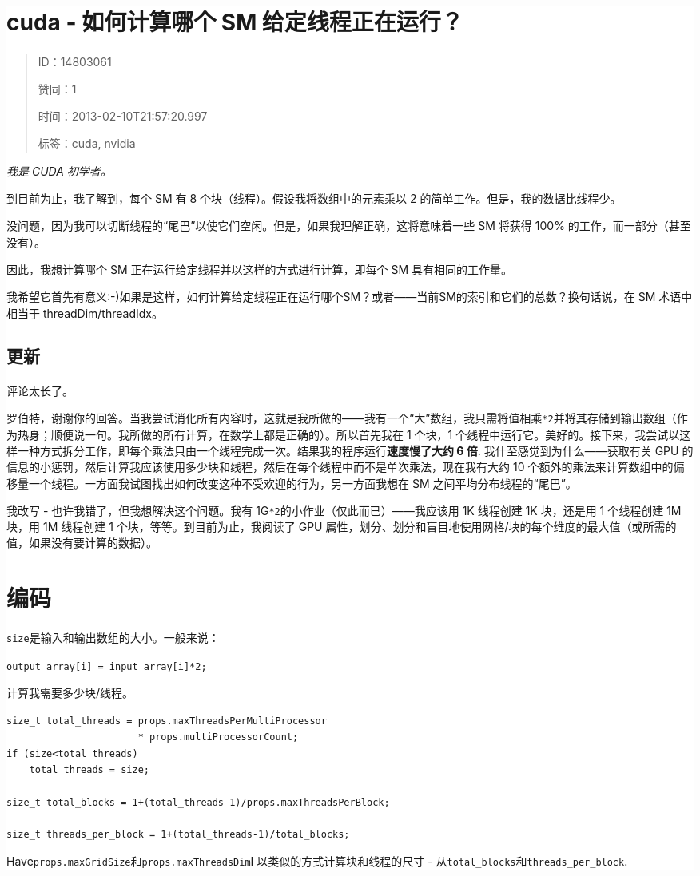 # cuda - 如何计算哪个 SM 给定线程正在运行？

> ID：14803061
> 
> 赞同：1
> 
> 时间：2013-02-10T21:57:20.997
> 
> 标签：cuda, nvidia

*我是 CUDA 初学者。*

到目前为止，我了解到，每个 SM 有 8 个块（线程）。假设我将数组中的元素乘以 2 的简单工作。但是，我的数据比线程少。

没问题，因为我可以切断线程的“尾巴”以使它们空闲。但是，如果我理解正确，这将意味着一些 SM 将获得 100% 的工作，而一部分（甚至没有）。

因此，我想计算哪个 SM 正在运行给定线程并以这样的方式进行计算，即每个 SM 具有相同的工作量。

我希望它首先有意义:-)如果是这样，如何计算给定线程正在运行哪个SM？或者——当前SM的索引和它们的总数？换句话说，在 SM 术语中相当于 threadDim/threadIdx。

## 更新

评论太长了。

罗伯特，谢谢你的回答。当我尝试消化所有内容时，这就是我所做的——我有一个“大”数组，我只需将值相乘`*2`并将其存储到输出数组（作为热身；顺便说一句。我所做的所有计算，在数学上都是正确的）。所以首先我在 1 个块，1 个线程中运行它。美好的。接下来，我尝试以这样一种方式拆分工作，即每个乘法只由一个线程完成一次。结果我的程序运行**速度慢了大约 6 倍**. 我什至感觉到为什么——获取有关 GPU 的信息的小惩罚，然后计算我应该使用多少块和线程，然后在每个线程中而不是单次乘法，现在我有大约 10 个额外的乘法来计算数组中的偏移量一个线程。一方面我试图找出如何改变这种不受欢迎的行为，另一方面我想在 SM 之间平均分布线程的“尾巴”。

我改写 - 也许我错了，但我想解决这个问题。我有 1G`*2`的小作业（仅此而已）——我应该用 1K 线程创建 1K 块，还是用 1 个线程创建 1M 块，用 1M 线程创建 1 个块，等等。到目前为止，我阅读了 GPU 属性，划分、划分和盲目地使用网格/块的每个维度的最大值（或所需的值，如果没有要计算的数据）。

# 编码

`size`是输入和输出数组的大小。一般来说：

```
output_array[i] = input_array[i]*2; 
```

计算我需要多少块/线程。

```
size_t total_threads = props.maxThreadsPerMultiProcessor
                       * props.multiProcessorCount;
if (size<total_threads)
    total_threads = size;

size_t total_blocks = 1+(total_threads-1)/props.maxThreadsPerBlock;

size_t threads_per_block = 1+(total_threads-1)/total_blocks; 
```

Have`props.maxGridSize`和`props.maxThreadsDim`I 以类似的方式计算块和线程的尺寸 - 从`total_blocks`和`threads_per_block`.
